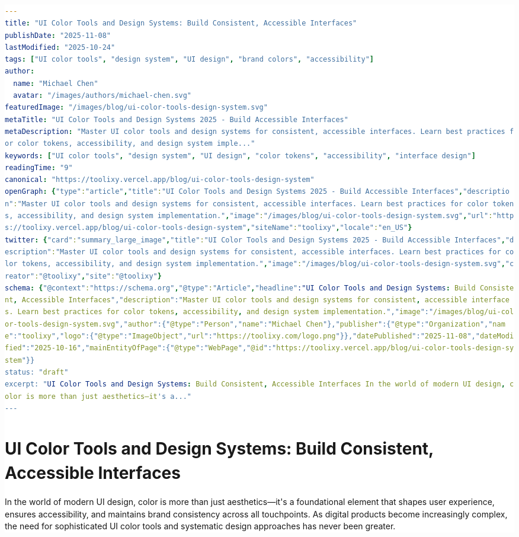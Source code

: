 ```yaml
---
title: "UI Color Tools and Design Systems: Build Consistent, Accessible Interfaces"
publishDate: "2025-11-08"
lastModified: "2025-10-24"
tags: ["UI color tools", "design system", "UI design", "brand colors", "accessibility"]
author:
  name: "Michael Chen"
  avatar: "/images/authors/michael-chen.svg"
featuredImage: "/images/blog/ui-color-tools-design-system.svg"
metaTitle: "UI Color Tools and Design Systems 2025 - Build Accessible Interfaces"
metaDescription: "Master UI color tools and design systems for consistent, accessible interfaces. Learn best practices for color tokens, accessibility, and design system imple..."
keywords: ["UI color tools", "design system", "UI design", "color tokens", "accessibility", "interface design"]
readingTime: "9"
canonical: "https://toolixy.vercel.app/blog/ui-color-tools-design-system"
openGraph: {"type":"article","title":"UI Color Tools and Design Systems 2025 - Build Accessible Interfaces","description":"Master UI color tools and design systems for consistent, accessible interfaces. Learn best practices for color tokens, accessibility, and design system implementation.","image":"/images/blog/ui-color-tools-design-system.svg","url":"https://toolixy.vercel.app/blog/ui-color-tools-design-system","siteName":"toolixy","locale":"en_US"}
twitter: {"card":"summary_large_image","title":"UI Color Tools and Design Systems 2025 - Build Accessible Interfaces","description":"Master UI color tools and design systems for consistent, accessible interfaces. Learn best practices for color tokens, accessibility, and design system implementation.","image":"/images/blog/ui-color-tools-design-system.svg","creator":"@toolixy","site":"@toolixy"}
schema: {"@context":"https://schema.org","@type":"Article","headline":"UI Color Tools and Design Systems: Build Consistent, Accessible Interfaces","description":"Master UI color tools and design systems for consistent, accessible interfaces. Learn best practices for color tokens, accessibility, and design system implementation.","image":"/images/blog/ui-color-tools-design-system.svg","author":{"@type":"Person","name":"Michael Chen"},"publisher":{"@type":"Organization","name":"toolixy","logo":{"@type":"ImageObject","url":"https://toolixy.com/logo.png"}},"datePublished":"2025-11-08","dateModified":"2025-10-16","mainEntityOfPage":{"@type":"WebPage","@id":"https://toolixy.vercel.app/blog/ui-color-tools-design-system"}}
status: "draft"
excerpt: "UI Color Tools and Design Systems: Build Consistent, Accessible Interfaces In the world of modern UI design, color is more than just aesthetics—it's a..."
---
```







# UI Color Tools and Design Systems: Build Consistent, Accessible Interfaces

In the world of modern UI design, color is more than just aesthetics—it's a foundational element that shapes user experience, ensures accessibility, and maintains brand consistency across all touchpoints. As digital products become increasingly complex, the need for sophisticated UI color tools and systematic design approaches has never been greater.
